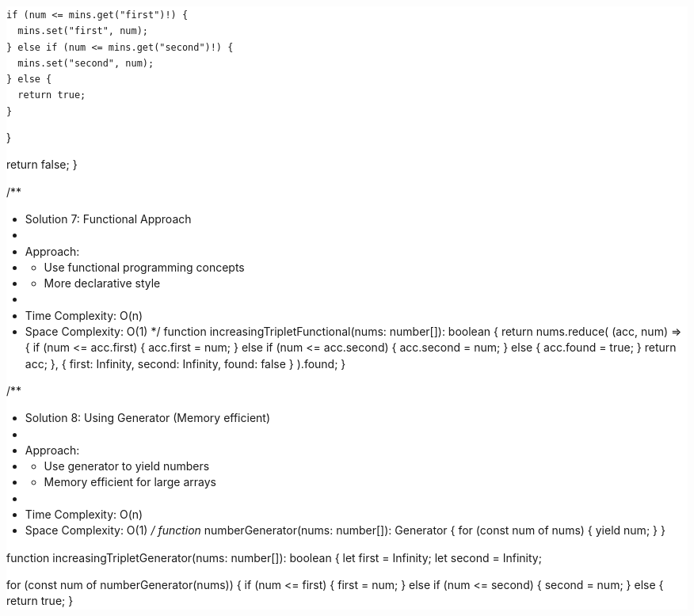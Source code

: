     if (num <= mins.get("first")!) {
      mins.set("first", num);
    } else if (num <= mins.get("second")!) {
      mins.set("second", num);
    } else {
      return true;
    }
  }

  return false;
}

/**
 * Solution 7: Functional Approach
 *
 * Approach:
 * - Use functional programming concepts
 * - More declarative style
 *
 * Time Complexity: O(n)
 * Space Complexity: O(1)
 */
function increasingTripletFunctional(nums: number[]): boolean {
  return nums.reduce(
    (acc, num) => {
      if (num <= acc.first) {
        acc.first = num;
      } else if (num <= acc.second) {
        acc.second = num;
      } else {
        acc.found = true;
      }
      return acc;
    },
    { first: Infinity, second: Infinity, found: false }
  ).found;
}

/**
 * Solution 8: Using Generator (Memory efficient)
 *
 * Approach:
 * - Use generator to yield numbers
 * - Memory efficient for large arrays
 *
 * Time Complexity: O(n)
 * Space Complexity: O(1)
 */
function* numberGenerator(nums: number[]): Generator<number> {
  for (const num of nums) {
    yield num;
  }
}

function increasingTripletGenerator(nums: number[]): boolean {
  let first = Infinity;
  let second = Infinity;

  for (const num of numberGenerator(nums)) {
    if (num <= first) {
      first = num;
    } else if (num <= second) {
      second = num;
    } else {
      return true;
    }